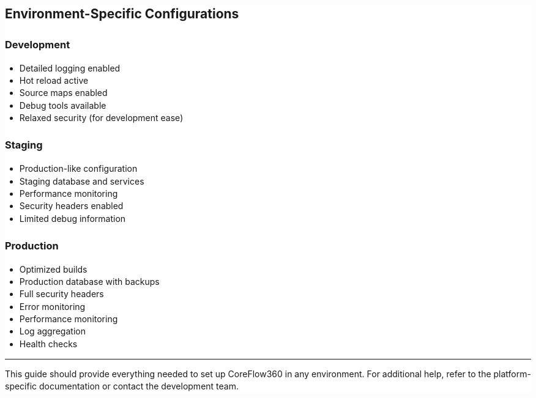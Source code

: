 
## Environment-Specific Configurations

### Development

- Detailed logging enabled
- Hot reload active
- Source maps enabled
- Debug tools available
- Relaxed security (for development ease)

### Staging

- Production-like configuration
- Staging database and services
- Performance monitoring
- Security headers enabled
- Limited debug information

### Production

- Optimized builds
- Production database with backups
- Full security headers
- Error monitoring
- Performance monitoring
- Log aggregation
- Health checks

---

This guide should provide everything needed to set up CoreFlow360 in any environment. For additional help, refer to the platform-specific documentation or contact the development team.